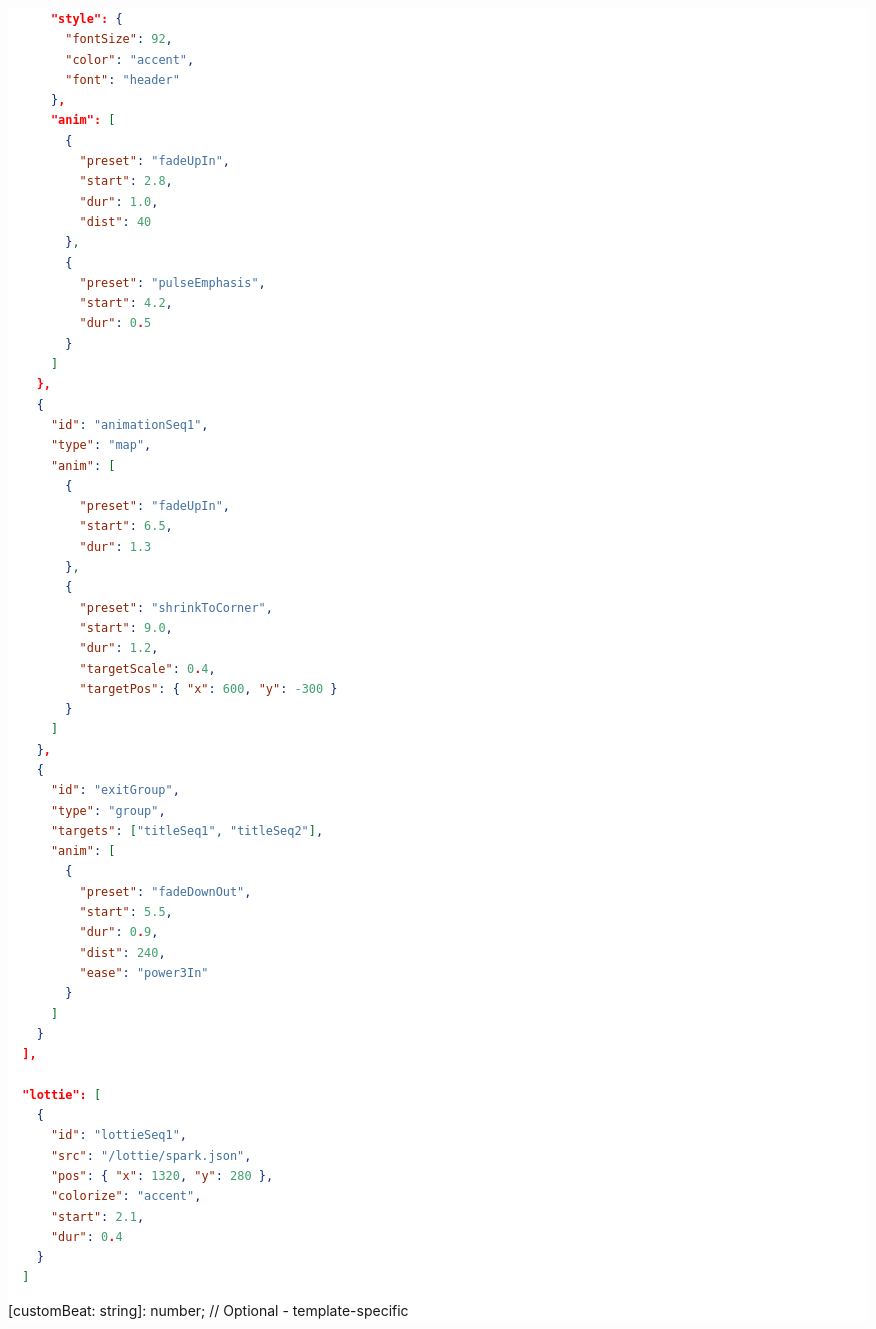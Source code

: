 ```json
      "style": { 
        "fontSize": 92, 
        "color": "accent",
        "font": "header"
      },
      "anim": [
        { 
          "preset": "fadeUpIn", 
          "start": 2.8, 
          "dur": 1.0, 
          "dist": 40 
        },
        { 
          "preset": "pulseEmphasis", 
          "start": 4.2, 
          "dur": 0.5 
        }
      ]
    },
    {
      "id": "animationSeq1",
      "type": "map",
      "anim": [
        { 
          "preset": "fadeUpIn", 
          "start": 6.5, 
          "dur": 1.3 
        },
        { 
          "preset": "shrinkToCorner", 
          "start": 9.0, 
          "dur": 1.2, 
          "targetScale": 0.4, 
          "targetPos": { "x": 600, "y": -300 } 
        }
      ]
    },
    {
      "id": "exitGroup",
      "type": "group",
      "targets": ["titleSeq1", "titleSeq2"],
      "anim": [
        { 
          "preset": "fadeDownOut", 
          "start": 5.5, 
          "dur": 0.9, 
          "dist": 240, 
          "ease": "power3In" 
        }
      ]
    }
  ],
  
  "lottie": [
    {
      "id": "lottieSeq1",
      "src": "/lottie/spark.json",
      "pos": { "x": 1320, "y": 280 },
      "colorize": "accent",
      "start": 2.1,
      "dur": 0.4
    }
  ]
```

  [customBeat: string]: number; // Optional - template-specific